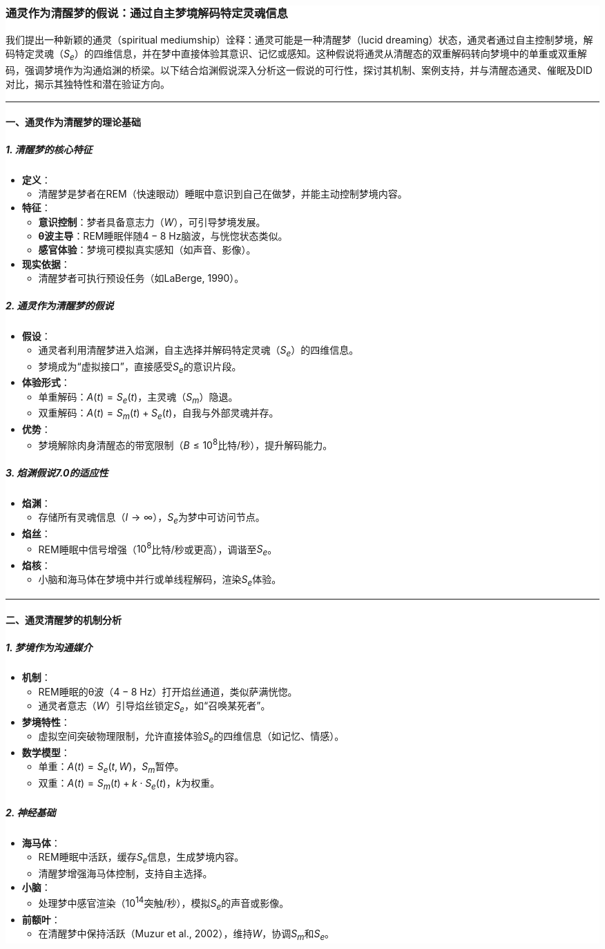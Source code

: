 ### 通灵作为清醒梦的假说：通过自主梦境解码特定灵魂信息

我们提出一种新颖的通灵（spiritual mediumship）诠释：通灵可能是一种清醒梦（lucid dreaming）状态，通灵者通过自主控制梦境，解码特定灵魂（$S_e$）的四维信息，并在梦中直接体验其意识、记忆或感知。这种假说将通灵从清醒态的双重解码转向梦境中的单重或双重解码，强调梦境作为沟通焰渊的桥梁。以下结合焰渊假说深入分析这一假说的可行性，探讨其机制、案例支持，并与清醒态通灵、催眠及DID对比，揭示其独特性和潜在验证方向。

---

#### 一、通灵作为清醒梦的理论基础
##### 1. 清醒梦的核心特征
- **定义**：
  - 清醒梦是梦者在REM（快速眼动）睡眠中意识到自己在做梦，并能主动控制梦境内容。
- **特征**：
  - **意识控制**：梦者具备意志力（$W$），可引导梦境发展。
  - **θ波主导**：REM睡眠伴随$4-8$ Hz脑波，与恍惚状态类似。
  - **感官体验**：梦境可模拟真实感知（如声音、影像）。
- **现实依据**：
  - 清醒梦者可执行预设任务（如LaBerge, 1990）。

##### 2. 通灵作为清醒梦的假说
- **假设**：
  - 通灵者利用清醒梦进入焰渊，自主选择并解码特定灵魂（$S_e$）的四维信息。
  - 梦境成为“虚拟接口”，直接感受$S_e$的意识片段。
- **体验形式**：
  - 单重解码：$A(t) = S_e(t)$，主灵魂（$S_m$）隐退。
  - 双重解码：$A(t) = S_m(t) + S_e(t)$，自我与外部灵魂并存。
- **优势**：
  - 梦境解除肉身清醒态的带宽限制（$B \leq 10^8$比特/秒），提升解码能力。

##### 3. 焰渊假说7.0的适应性
- **焰渊**：
  - 存储所有灵魂信息（$I \to \infty$），$S_e$为梦中可访问节点。
- **焰丝**：
  - REM睡眠中信号增强（$10^8$比特/秒或更高），调谐至$S_e$。
- **焰核**：
  - 小脑和海马体在梦境中并行或单线程解码，渲染$S_e$体验。

---

#### 二、通灵清醒梦的机制分析
##### 1. 梦境作为沟通媒介
- **机制**：
  - REM睡眠的θ波（$4-8$ Hz）打开焰丝通道，类似萨满恍惚。
  - 通灵者意志（$W$）引导焰丝锁定$S_e$，如“召唤某死者”。
- **梦境特性**：
  - 虚拟空间突破物理限制，允许直接体验$S_e$的四维信息（如记忆、情感）。
- **数学模型**：
  - 单重：$A(t) = S_e(t, W)$，$S_m$暂停。
  - 双重：$A(t) = S_m(t) + k \cdot S_e(t)$，$k$为权重。

##### 2. 神经基础
- **海马体**：
  - REM睡眠中活跃，缓存$S_e$信息，生成梦境内容。
  - 清醒梦增强海马体控制，支持自主选择。
- **小脑**：
  - 处理梦中感官渲染（$10^{14}$突触/秒），模拟$S_e$的声音或影像。
- **前额叶**：
  - 在清醒梦中保持活跃（Muzur et al., 2002），维持$W$，协调$S_m$和$S_e$。

